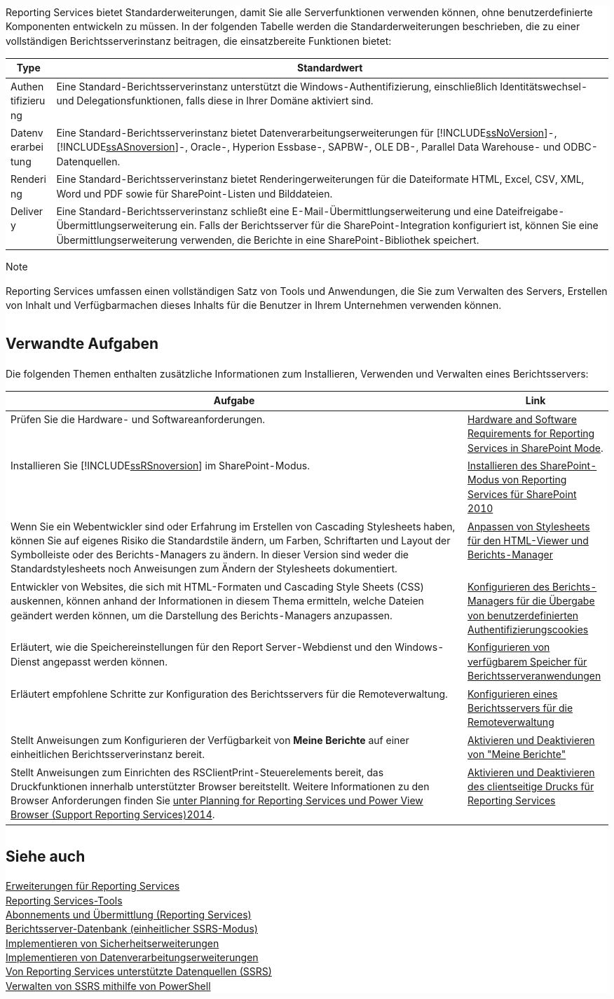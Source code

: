  Reporting Services bietet Standarderweiterungen, damit Sie alle Serverfunktionen verwenden können, ohne benutzerdefinierte Komponenten entwickeln zu müssen. In der folgenden Tabelle werden die Standarderweiterungen beschrieben, die zu einer vollständigen Berichtsserverinstanz beitragen, die einsatzbereite Funktionen bietet:  
  
|Type|Standardwert|  
|----------|-------------|  
|Authentifizierung|Eine Standard-Berichtsserverinstanz unterstützt die Windows-Authentifizierung, einschließlich Identitätswechsel- und Delegationsfunktionen, falls diese in Ihrer Domäne aktiviert sind.|  
|Datenverarbeitung|Eine Standard-Berichtsserverinstanz bietet Datenverarbeitungserweiterungen für [!INCLUDE[ssNoVersion](../includes/ssnoversion-md.md)]-, [!INCLUDE[ssASnoversion](../includes/ssasnoversion-md.md)]-, Oracle-, Hyperion Essbase-, SAPBW-, OLE DB-, Parallel Data Warehouse- und ODBC-Datenquellen.|  
|Rendering|Eine Standard-Berichtsserverinstanz bietet Renderingerweiterungen für die Dateiformate HTML, Excel, CSV, XML, Word und PDF sowie für SharePoint-Listen und Bilddateien.|  
|Delivery|Eine Standard-Berichtsserverinstanz schließt eine E-Mail-Übermittlungserweiterung und eine Dateifreigabe-Übermittlungserweiterung ein. Falls der Berichtsserver für die SharePoint-Integration konfiguriert ist, können Sie eine Übermittlungserweiterung verwenden, die Berichte in eine SharePoint-Bibliothek speichert.|  
  
> [!NOTE]  
>  Reporting Services umfassen einen vollständigen Satz von Tools und Anwendungen, die Sie zum Verwalten des Servers, Erstellen von Inhalt und Verfügbarmachen dieses Inhalts für die Benutzer in Ihrem Unternehmen verwenden können.  
  
##  <a name="bkmk_relatedtasks"></a> Verwandte Aufgaben  
 Die folgenden Themen enthalten zusätzliche Informationen zum Installieren, Verwenden und Verwalten eines Berichtsservers:  
  
|Aufgabe|Link|  
|----------|----------|  
|Prüfen Sie die Hardware- und Softwareanforderungen.|[Hardware and Software Requirements for Reporting Services in SharePoint Mode](../../2014/sql-server/install/hardware-and-software-requirements-for-reporting-services-in-sharepoint-mode.md).|  
|Installieren Sie [!INCLUDE[ssRSnoversion](../includes/ssrsnoversion-md.md)] im SharePoint-Modus.|[Installieren des SharePoint-Modus von Reporting Services für SharePoint 2010](../../2014/sql-server/install/install-reporting-services-sharepoint-mode-for-sharepoint-2010.md)|  
|Wenn Sie ein Webentwickler sind oder Erfahrung im Erstellen von Cascading Stylesheets haben, können Sie auf eigenes Risiko die Standardstile ändern, um Farben, Schriftarten und Layout der Symbolleiste oder des Berichts-Managers zu ändern. In dieser Version sind weder die Standardstylesheets noch Anweisungen zum Ändern der Stylesheets dokumentiert.|[Anpassen von Stylesheets für den HTML-Viewer und Berichts-Manager](../../2014/reporting-services/customize-style-sheets-for-html-viewer-and-report-manager.md)|  
|Entwickler von Websites, die sich mit HTML-Formaten und Cascading Style Sheets (CSS) auskennen, können anhand der Informationen in diesem Thema ermitteln, welche Dateien geändert werden können, um die Darstellung des Berichts-Managers anzupassen.|[Konfigurieren des Berichts-Managers für die Übergabe von benutzerdefinierten Authentifizierungscookies](security/configure-the-web-portal-to-pass-custom-authentication-cookies.md)|  
|Erläutert, wie die Speichereinstellungen für den Report Server-Webdienst und den Windows-Dienst angepasst werden können.|[Konfigurieren von verfügbarem Speicher für Berichtsserveranwendungen](report-server/configure-available-memory-for-report-server-applications.md)|  
|Erläutert empfohlene Schritte zur Konfiguration des Berichtsservers für die Remoteverwaltung.|[Konfigurieren eines Berichtsservers für die Remoteverwaltung](report-server/configure-a-report-server-for-remote-administration.md)|  
|Stellt Anweisungen zum Konfigurieren der Verfügbarkeit von **Meine Berichte** auf einer einheitlichen Berichtsserverinstanz bereit.|[Aktivieren und Deaktivieren von "Meine Berichte"](report-server/enable-and-disable-my-reports.md)|  
|Stellt Anweisungen zum Einrichten des RSClientPrint-Steuerelements bereit, das Druckfunktionen innerhalb unterstützter Browser bereitstellt. Weitere Informationen zu den Browser Anforderungen finden Sie [unter Planning for Reporting Services und Power View Browser &#40;Support Reporting Services&#41;2014](../../2014/reporting-services/browser-support-for-reporting-services-and-power-view.md).|[Aktivieren und Deaktivieren des clientseitige Drucks für Reporting Services](report-server/enable-and-disable-client-side-printing-for-reporting-services.md)|  
  
## <a name="see-also"></a>Siehe auch  
 [Erweiterungen für Reporting Services](extensions/reporting-services-extensions.md)   
 [Reporting Services-Tools](tools/reporting-services-tools.md)   
 [Abonnements und Übermittlung &#40;Reporting Services&#41;](subscriptions/subscriptions-and-delivery-reporting-services.md)   
 [Berichtsserver-Datenbank &#40;einheitlicher SSRS-Modus&#41;](report-server/report-server-database-ssrs-native-mode.md)   
 [Implementieren von Sicherheitserweiterungen](extensions/security-extension/implementing-a-security-extension.md)   
 [Implementieren von Datenverarbeitungserweiterungen](extensions/data-processing/implementing-a-data-processing-extension.md)   
 [Von Reporting Services unterstützte Datenquellen &#40;SSRS&#41;](create-deploy-and-manage-mobile-and-paginated-reports.md)   
 [Verwalten von SSRS mithilfe von PowerShell](https://sqlbelle.wordpress.com/2015/08/17/automate-ssrs-report-generation-using-powershell/)  
  
  
